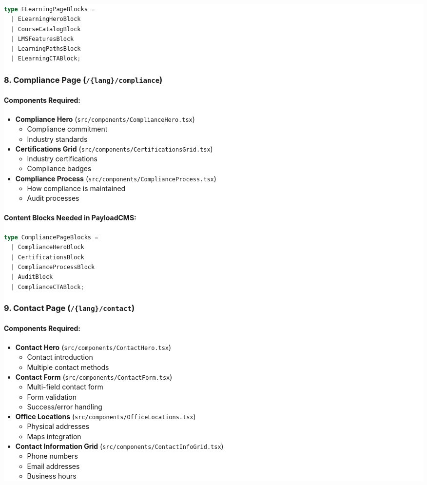```typescript
type ELearningPageBlocks =
  | ELearningHeroBlock
  | CourseCatalogBlock
  | LMSFeaturesBlock
  | LearningPathsBlock
  | ELearningCTABlock;
```

### **8. Compliance Page (`/{lang}/compliance`)**

#### **Components Required:**

- **Compliance Hero** (`src/components/ComplianceHero.tsx`)
  - Compliance commitment
  - Industry standards
- **Certifications Grid** (`src/components/CertificationsGrid.tsx`)
  - Industry certifications
  - Compliance badges
- **Compliance Process** (`src/components/ComplianceProcess.tsx`)
  - How compliance is maintained
  - Audit processes

#### **Content Blocks Needed in PayloadCMS:**

```typescript
type CompliancePageBlocks =
  | ComplianceHeroBlock
  | CertificationsBlock
  | ComplianceProcessBlock
  | AuditBlock
  | ComplianceCTABlock;
```

### **9. Contact Page (`/{lang}/contact`)**

#### **Components Required:**

- **Contact Hero** (`src/components/ContactHero.tsx`)
  - Contact introduction
  - Multiple contact methods
- **Contact Form** (`src/components/ContactForm.tsx`)
  - Multi-field contact form
  - Form validation
  - Success/error handling
- **Office Locations** (`src/components/OfficeLocations.tsx`)
  - Physical addresses
  - Maps integration
- **Contact Information Grid** (`src/components/ContactInfoGrid.tsx`)
  - Phone numbers
  - Email addresses
  - Business hours
